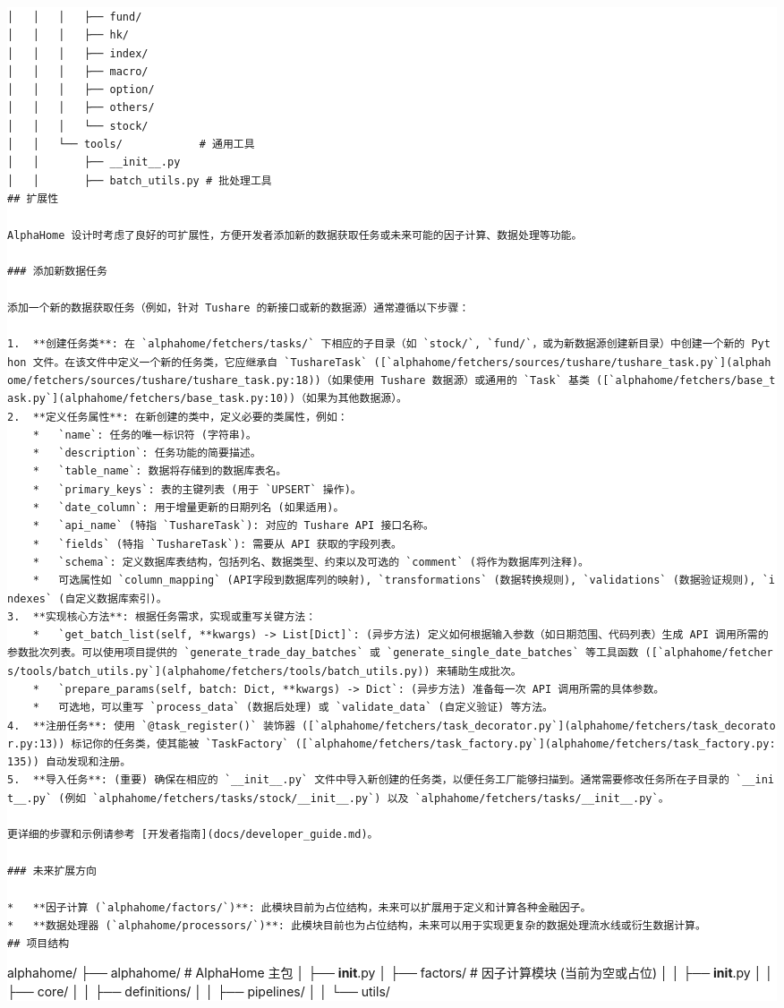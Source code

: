 ```
│   │   │   ├── fund/
│   │   │   ├── hk/
│   │   │   ├── index/
│   │   │   ├── macro/
│   │   │   ├── option/
│   │   │   ├── others/
│   │   │   └── stock/
│   │   └── tools/            # 通用工具
│   │       ├── __init__.py
│   │       ├── batch_utils.py # 批处理工具
## 扩展性

AlphaHome 设计时考虑了良好的可扩展性，方便开发者添加新的数据获取任务或未来可能的因子计算、数据处理等功能。

### 添加新数据任务

添加一个新的数据获取任务（例如，针对 Tushare 的新接口或新的数据源）通常遵循以下步骤：

1.  **创建任务类**: 在 `alphahome/fetchers/tasks/` 下相应的子目录（如 `stock/`, `fund/`，或为新数据源创建新目录）中创建一个新的 Python 文件。在该文件中定义一个新的任务类，它应继承自 `TushareTask` ([`alphahome/fetchers/sources/tushare/tushare_task.py`](alphahome/fetchers/sources/tushare/tushare_task.py:18))（如果使用 Tushare 数据源）或通用的 `Task` 基类 ([`alphahome/fetchers/base_task.py`](alphahome/fetchers/base_task.py:10))（如果为其他数据源）。
2.  **定义任务属性**: 在新创建的类中，定义必要的类属性，例如：
    *   `name`: 任务的唯一标识符 (字符串)。
    *   `description`: 任务功能的简要描述。
    *   `table_name`: 数据将存储到的数据库表名。
    *   `primary_keys`: 表的主键列表 (用于 `UPSERT` 操作)。
    *   `date_column`: 用于增量更新的日期列名 (如果适用)。
    *   `api_name` (特指 `TushareTask`): 对应的 Tushare API 接口名称。
    *   `fields` (特指 `TushareTask`): 需要从 API 获取的字段列表。
    *   `schema`: 定义数据库表结构，包括列名、数据类型、约束以及可选的 `comment` (将作为数据库列注释)。
    *   可选属性如 `column_mapping` (API字段到数据库列的映射), `transformations` (数据转换规则), `validations` (数据验证规则), `indexes` (自定义数据库索引)。
3.  **实现核心方法**: 根据任务需求，实现或重写关键方法：
    *   `get_batch_list(self, **kwargs) -> List[Dict]`: (异步方法) 定义如何根据输入参数（如日期范围、代码列表）生成 API 调用所需的参数批次列表。可以使用项目提供的 `generate_trade_day_batches` 或 `generate_single_date_batches` 等工具函数 ([`alphahome/fetchers/tools/batch_utils.py`](alphahome/fetchers/tools/batch_utils.py)) 来辅助生成批次。
    *   `prepare_params(self, batch: Dict, **kwargs) -> Dict`: (异步方法) 准备每一次 API 调用所需的具体参数。
    *   可选地，可以重写 `process_data` (数据后处理) 或 `validate_data` (自定义验证) 等方法。
4.  **注册任务**: 使用 `@task_register()` 装饰器 ([`alphahome/fetchers/task_decorator.py`](alphahome/fetchers/task_decorator.py:13)) 标记你的任务类，使其能被 `TaskFactory` ([`alphahome/fetchers/task_factory.py`](alphahome/fetchers/task_factory.py:135)) 自动发现和注册。
5.  **导入任务**: (重要) 确保在相应的 `__init__.py` 文件中导入新创建的任务类，以便任务工厂能够扫描到。通常需要修改任务所在子目录的 `__init__.py` (例如 `alphahome/fetchers/tasks/stock/__init__.py`) 以及 `alphahome/fetchers/tasks/__init__.py`。

更详细的步骤和示例请参考 [开发者指南](docs/developer_guide.md)。

### 未来扩展方向

*   **因子计算 (`alphahome/factors/`)**: 此模块目前为占位结构，未来可以扩展用于定义和计算各种金融因子。
*   **数据处理器 (`alphahome/processors/`)**: 此模块目前也为占位结构，未来可以用于实现更复杂的数据处理流水线或衍生数据计算。
## 项目结构

```
alphahome/
├── alphahome/                # AlphaHome 主包
│   ├── __init__.py
│   ├── factors/              # 因子计算模块 (当前为空或占位)
│   │   ├── __init__.py
│   │   ├── core/
│   │   ├── definitions/
│   │   ├── pipelines/
│   │   └── utils/